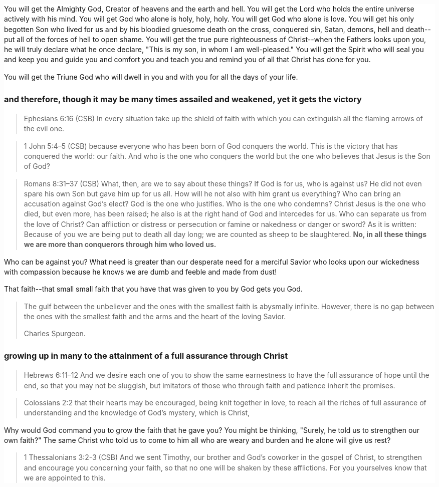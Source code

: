 You will get the Almighty God, Creator of heavens and the earth and hell. You will get the Lord who holds the entire universe actively with his mind. You will get God who alone is holy, holy, holy. You will get God who alone is love. You will get his only begotten Son who lived for us and by his bloodied gruesome death on the cross, conquered sin, Satan, demons, hell and death--put all of the forces of hell to open shame. You will get the true pure righteousness of Christ--when the Fathers looks upon you, he will truly declare what he once declare, "This is my son, in whom I am well-pleased." You will get the Spirit who will seal you and keep you and guide you and comfort you and teach you and remind you of all that Christ has done for you.

You will get the Triune God who will dwell in you and with you for all the days of your life.

### and therefore, though it may be many times assailed and weakened, yet it gets the victory

>Ephesians 6:16 (CSB) In every situation take up the shield of faith with which you can extinguish all the flaming arrows of the evil one.

>1 John 5:4–5 (CSB) because everyone who has been born of God conquers the world. This is the victory that has conquered the world: our faith. And who is the one who conquers the world but the one who believes that Jesus is the Son of God?

>Romans 8:31–37 (CSB) What, then, are we to say about these things? If God is for us, who is against us? He did not even spare his own Son but gave him up for us all. How will he not also with him grant us everything? Who can bring an accusation against God’s elect? God is the one who justifies. Who is the one who condemns? Christ Jesus is the one who died, but even more, has been raised; he also is at the right hand of God and intercedes for us. Who can separate us from the love of Christ? Can affliction or distress or persecution or famine or nakedness or danger or sword? As it is written: Because of you we are being put to death all day long; we are counted as sheep to be slaughtered. **No, in all these things we are more than conquerors through him who loved us.**

Who can be against you? What need is greater than our desperate need for a merciful Savior who looks upon our wickedness with compassion because he knows we are dumb and feeble and made from dust! 

That faith--that small small faith that you have that was given to you by God gets you God.

>The gulf between the unbeliever and the ones with the smallest faith is abysmally infinite. However, there is no gap between the ones with the smallest faith and the arms and the heart of the loving Savior.
>
>Charles Spurgeon.

### growing up in many to the attainment of a full assurance through Christ

>Hebrews 6:11–12 And we desire each one of you to show the same earnestness to have the full assurance of hope until the end, so that you may not be sluggish, but imitators of those who through faith and patience inherit the promises.

>Colossians 2:2 that their hearts may be encouraged, being knit together in love, to reach all the riches of full assurance of understanding and the knowledge of God’s mystery, which is Christ,

Why would God command you to grow the faith that he gave you? You might be thinking, "Surely, he told us to strengthen our own faith?" The same Christ who told us to come to him all who are weary and burden and he alone will give us rest?

>1 Thessalonians 3:2-3 (CSB) And we sent Timothy, our brother and God’s coworker in the gospel of Christ, to strengthen and encourage you concerning your faith, so that no one will be shaken by these afflictions. For you yourselves know that we are appointed to this.
